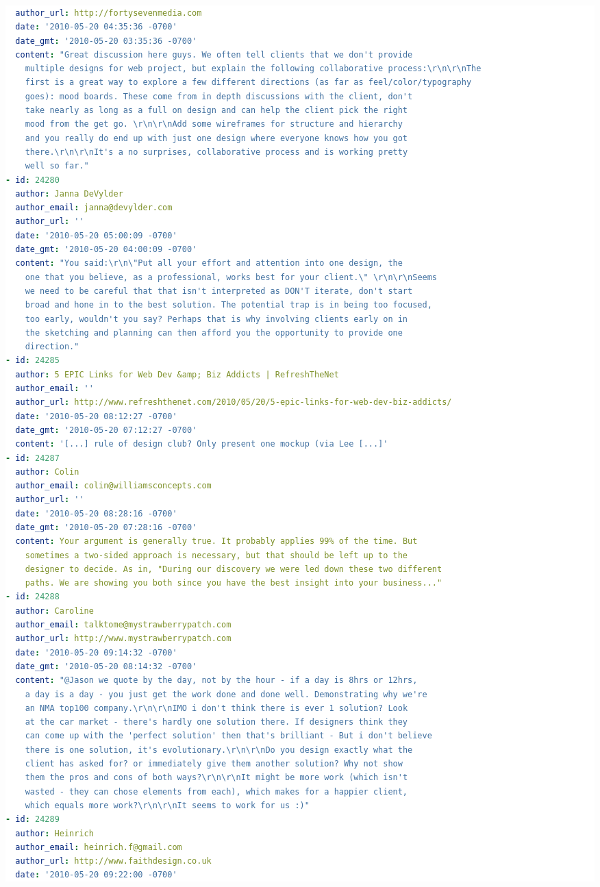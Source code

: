 ```yaml
  author_url: http://fortysevenmedia.com
  date: '2010-05-20 04:35:36 -0700'
  date_gmt: '2010-05-20 03:35:36 -0700'
  content: "Great discussion here guys. We often tell clients that we don't provide
    multiple designs for web project, but explain the following collaborative process:\r\n\r\nThe
    first is a great way to explore a few different directions (as far as feel/color/typography
    goes): mood boards. These come from in depth discussions with the client, don't
    take nearly as long as a full on design and can help the client pick the right
    mood from the get go. \r\n\r\nAdd some wireframes for structure and hierarchy
    and you really do end up with just one design where everyone knows how you got
    there.\r\n\r\nIt's a no surprises, collaborative process and is working pretty
    well so far."
- id: 24280
  author: Janna DeVylder
  author_email: janna@devylder.com
  author_url: ''
  date: '2010-05-20 05:00:09 -0700'
  date_gmt: '2010-05-20 04:00:09 -0700'
  content: "You said:\r\n\"Put all your effort and attention into one design, the
    one that you believe, as a professional, works best for your client.\" \r\n\r\nSeems
    we need to be careful that that isn't interpreted as DON'T iterate, don't start
    broad and hone in to the best solution. The potential trap is in being too focused,
    too early, wouldn't you say? Perhaps that is why involving clients early on in
    the sketching and planning can then afford you the opportunity to provide one
    direction."
- id: 24285
  author: 5 EPIC Links for Web Dev &amp; Biz Addicts | RefreshTheNet
  author_email: ''
  author_url: http://www.refreshthenet.com/2010/05/20/5-epic-links-for-web-dev-biz-addicts/
  date: '2010-05-20 08:12:27 -0700'
  date_gmt: '2010-05-20 07:12:27 -0700'
  content: '[...] rule of design club? Only present one mockup (via Lee [...]'
- id: 24287
  author: Colin
  author_email: colin@williamsconcepts.com
  author_url: ''
  date: '2010-05-20 08:28:16 -0700'
  date_gmt: '2010-05-20 07:28:16 -0700'
  content: Your argument is generally true. It probably applies 99% of the time. But
    sometimes a two-sided approach is necessary, but that should be left up to the
    designer to decide. As in, "During our discovery we were led down these two different
    paths. We are showing you both since you have the best insight into your business..."
- id: 24288
  author: Caroline
  author_email: talktome@mystrawberrypatch.com
  author_url: http://www.mystrawberrypatch.com
  date: '2010-05-20 09:14:32 -0700'
  date_gmt: '2010-05-20 08:14:32 -0700'
  content: "@Jason we quote by the day, not by the hour - if a day is 8hrs or 12hrs,
    a day is a day - you just get the work done and done well. Demonstrating why we're
    an NMA top100 company.\r\n\r\nIMO i don't think there is ever 1 solution? Look
    at the car market - there's hardly one solution there. If designers think they
    can come up with the 'perfect solution' then that's brilliant - But i don't believe
    there is one solution, it's evolutionary.\r\n\r\nDo you design exactly what the
    client has asked for? or immediately give them another solution? Why not show
    them the pros and cons of both ways?\r\n\r\nIt might be more work (which isn't
    wasted - they can chose elements from each), which makes for a happier client,
    which equals more work?\r\n\r\nIt seems to work for us :)"
- id: 24289
  author: Heinrich
  author_email: heinrich.f@gmail.com
  author_url: http://www.faithdesign.co.uk
  date: '2010-05-20 09:22:00 -0700'
```